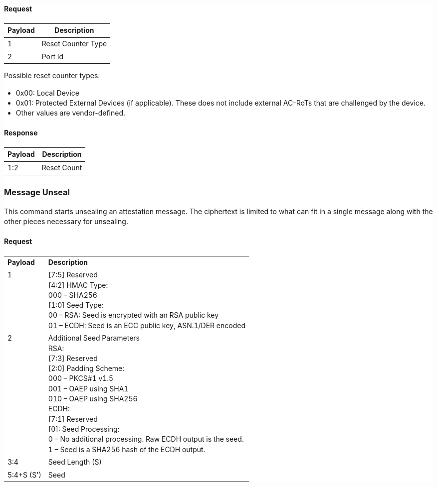 #### Request

| Payload | Description        |
|---------|--------------------|
| 1       | Reset Counter Type |
| 2       | Port Id            |

Possible reset counter types:
*   0x00: Local Device
*   0x01: Protected External Devices (if applicable).
    These does not include external AC-RoTs that are challenged by the device.
*   Other values are vendor-defined.

#### Response

| Payload | Description |
|---------|-------------|
| 1:2     | Reset Count |


### Message Unseal 

This command starts unsealing an attestation message.  The ciphertext is limited to what can fit in a single message along with the other pieces necessary for unsealing.

#### Request


<table>
    <tr>
        <td><strong>Payload</strong> </td>
        <td><strong>Description</strong> </td>
    </tr>
    <tr>
        <td>1 </td>
        <td>[7:5] Reserved
            <br> [4:2] HMAC Type:
            <br> 000 – SHA256
            <br> [1:0] Seed Type:
            <br> 00 – RSA: Seed is encrypted with an RSA public key
            <br> 01 – ECDH: Seed is an ECC public key, ASN.1/DER encoded </td>
    </tr>
    <tr>
        <td>2 </td>
        <td>Additional Seed Parameters
            <br> RSA:
            <br> [7:3] Reserved
            <br> [2:0] Padding Scheme:
            <br> 000 – PKCS#1 v1.5
            <br> 001 – OAEP using SHA1
            <br> 010 – OAEP using SHA256
            <br> ECDH:
            <br> [7:1] Reserved
            <br> [0]: Seed Processing:
            <br> 0 – No additional processing. Raw ECDH output is the seed.
            <br> 1 – Seed is a SHA256 hash of the ECDH output. </td>
    </tr>
    <tr>
        <td>3:4 </td>
        <td>Seed Length (S) </td>
    </tr>
    <tr>
        <td>5:4+S (S') </td>
        <td>Seed </td>